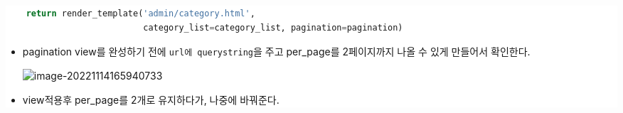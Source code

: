 ```python
    return render_template('admin/category.html',
                           category_list=category_list, pagination=pagination)

```



- pagination view를 완성하기 전에 `url에 querystring`을 주고 per_page를 2페이지까지 나올 수 있게 만들어서 확인한다.

  ![image-20221114165940733](https://raw.githubusercontent.com/is3js/screenshots/main/image-20221114165940733.png)

- view적용후 per_page를 2개로 유지하다가, 나중에 바꿔준다.





